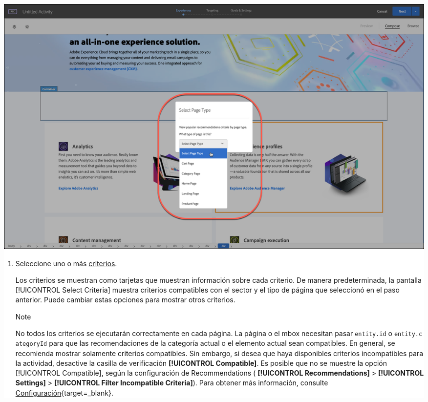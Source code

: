    ![Seleccionar opciones de tipo de página](/help/main/c-recommendations/t-create-recs-activity/assets/Menu_PageType.png)

1. Seleccione uno o más [criterios](/help/main/c-recommendations/c-algorithms/algorithms.md).

   Los criterios se muestran como tarjetas que muestran información sobre cada criterio. De manera predeterminada, la pantalla [!UICONTROL Select Criteria] muestra criterios compatibles con el sector y el tipo de página que seleccionó en el paso anterior. Puede cambiar estas opciones para mostrar otros criterios.

   >[!NOTE]
   >
   >No todos los criterios se ejecutarán correctamente en cada página. La página o el mbox necesitan pasar `entity.id` o `entity.categoryId` para que las recomendaciones de la categoría actual o el elemento actual sean compatibles. En general, se recomienda mostrar solamente criterios compatibles. Sin embargo, si desea que haya disponibles criterios incompatibles para la actividad, desactive la casilla de verificación **[!UICONTROL Compatible]**. Es posible que no se muestre la opción [!UICONTROL Compatible], según la configuración de Recommendations ( **[!UICONTROL Recommendations]** > **[!UICONTROL Settings]** > **[!UICONTROL Filter Incompatible Criteria]**). Para obtener más información, consulte [Configuración](https://experienceleague.adobe.com/docs/target-dev/developer/recommendations.html){target=_blank}.
